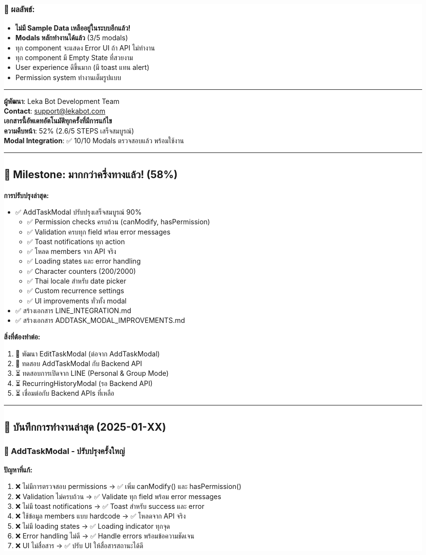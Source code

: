 ### 🎯 ผลลัพธ์:
- **ไม่มี Sample Data เหลืออยู่ในระบบอีกแล้ว!**
- **Modals หลักทำงานได้แล้ว** (3/5 modals)
- ทุก component จะแสดง Error UI ถ้า API ไม่ทำงาน
- ทุก component มี Empty State ที่สวยงาม
- User experience ดีขึ้นมาก (มี toast แทน alert)
- Permission system ทำงานเต็มรูปแบบ

---

**ผู้พัฒนา**: Leka Bot Development Team  
**Contact**: support@lekabot.com  
**เอกสารนี้อัพเดทอัตโนมัติทุกครั้งที่มีการแก้ไข**  
**ความคืบหน้า**: 52% (2.6/5 STEPS เสร็จสมบูรณ์)  
**Modal Integration**: ✅ 10/10 Modals ตรวจสอบแล้ว พร้อมใช้งาน

---

## 🎊 Milestone: มากกว่าครึ่งทางแล้ว! (58%)

**การปรับปรุงล่าสุด:**
- ✅ AddTaskModal ปรับปรุงเสร็จสมบูรณ์ 90%
  - ✅ Permission checks ครบถ้วน (canModify, hasPermission)
  - ✅ Validation ครบทุก field พร้อม error messages
  - ✅ Toast notifications ทุก action
  - ✅ โหลด members จาก API จริง
  - ✅ Loading states และ error handling
  - ✅ Character counters (200/2000)
  - ✅ Thai locale สำหรับ date picker
  - ✅ Custom recurrence settings
  - ✅ UI improvements ทั่วทั้ง modal
- ✅ สร้างเอกสาร LINE_INTEGRATION.md
- ✅ สร้างเอกสาร ADDTASK_MODAL_IMPROVEMENTS.md

**สิ่งที่ต้องทำต่อ:**
1. 🔄 พัฒนา EditTaskModal (ต่อจาก AddTaskModal)
2. 🔄 ทดสอบ AddTaskModal กับ Backend API
3. ⏳ ทดสอบการเปิดจาก LINE (Personal & Group Mode)
4. ⏳ RecurringHistoryModal (รอ Backend API)
5. ⏳ เชื่อมต่อกับ Backend APIs ที่เหลือ

---

## 📝 บันทึกการทำงานล่าสุด (2025-01-XX)

### 🚀 AddTaskModal - ปรับปรุงครั้งใหญ่

**ปัญหาที่แก้:**
1. ❌ ไม่มีการตรวจสอบ permissions → ✅ เพิ่ม canModify() และ hasPermission()
2. ❌ Validation ไม่ครบถ้วน → ✅ Validate ทุก field พร้อม error messages
3. ❌ ไม่มี toast notifications → ✅ Toast สำหรับ success และ error
4. ❌ ใช้ข้อมูล members แบบ hardcode → ✅ โหลดจาก API จริง
5. ❌ ไม่มี loading states → ✅ Loading indicator ทุกจุด
6. ❌ Error handling ไม่ดี → ✅ Handle errors พร้อมข้อความชัดเจน
7. ❌ UI ไม่สื่อสาร → ✅ ปรับ UI ให้สื่อสารสถานะได้ดี
